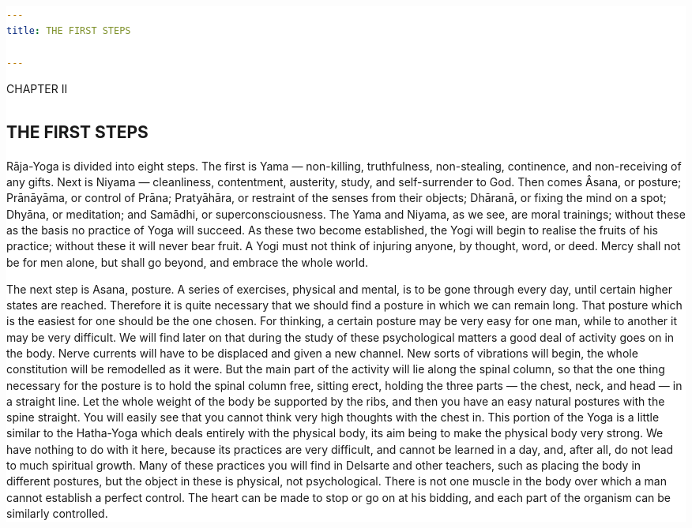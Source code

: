```yaml
---
title: THE FIRST STEPS

---
```





  

CHAPTER II

## THE FIRST STEPS

Rāja-Yoga is divided into eight steps. The first is Yama — non-killing,
truthfulness, non-stealing, continence, and non-receiving of any gifts.
Next is Niyama — cleanliness, contentment, austerity, study, and
self-surrender to God. Then comes Âsana, or posture; Prānāyāma, or
control of Prāna; Pratyāhāra, or restraint of the senses from their
objects; Dhāranā, or fixing the mind on a spot; Dhyāna, or meditation;
and Samādhi, or superconsciousness. The Yama and Niyama, as we see, are
moral trainings; without these as the basis no practice of Yoga will
succeed. As these two become established, the Yogi will begin to realise
the fruits of his practice; without these it will never bear fruit. A
Yogi must not think of injuring anyone, by thought, word, or deed. Mercy
shall not be for men alone, but shall go beyond, and embrace the whole
world.

The next step is Asana, posture. A series of exercises, physical and
mental, is to be gone through every day, until certain higher states are
reached. Therefore it is quite necessary that we should find a posture
in which we can remain long. That posture which is the easiest for one
should be the one chosen. For thinking, a certain posture may be very
easy for one man, while to another it may be very difficult. We will
find later on that during the study of these psychological matters a
good deal of activity goes on in the body. Nerve currents will have to
be displaced and given a new channel. New sorts of vibrations will
begin, the whole constitution will be remodelled as it were. But the
main part of the activity will lie along the spinal column, so that the
one thing necessary for the posture is to hold the spinal column free,
sitting erect, holding the three parts — the chest, neck, and head — in
a straight line. Let the whole weight of the body be supported by the
ribs, and then you have an easy natural postures with the spine
straight. You will easily see that you cannot think very high thoughts
with the chest in. This portion of the Yoga is a little similar to the
Hatha-Yoga which deals entirely with the physical body, its aim being to
make the physical body very strong. We have nothing to do with it here,
because its practices are very difficult, and cannot be learned in a
day, and, after all, do not lead to much spiritual growth. Many of these
practices you will find in Delsarte and other teachers, such as placing
the body in different postures, but the object in these is physical, not
psychological. There is not one muscle in the body over which a man
cannot establish a perfect control. The heart can be made to stop or go
on at his bidding, and each part of the organism can be similarly
controlled.
